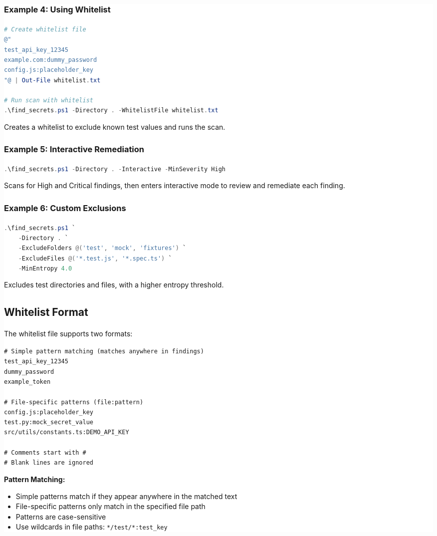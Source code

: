 ### Example 4: Using Whitelist
```powershell
# Create whitelist file
@"
test_api_key_12345
example.com:dummy_password
config.js:placeholder_key
"@ | Out-File whitelist.txt

# Run scan with whitelist
.\find_secrets.ps1 -Directory . -WhitelistFile whitelist.txt
```
Creates a whitelist to exclude known test values and runs the scan.

### Example 5: Interactive Remediation
```powershell
.\find_secrets.ps1 -Directory . -Interactive -MinSeverity High
```
Scans for High and Critical findings, then enters interactive mode to review and remediate each finding.

### Example 6: Custom Exclusions
```powershell
.\find_secrets.ps1 `
    -Directory . `
    -ExcludeFolders @('test', 'mock', 'fixtures') `
    -ExcludeFiles @('*.test.js', '*.spec.ts') `
    -MinEntropy 4.0
```
Excludes test directories and files, with a higher entropy threshold.

## Whitelist Format

The whitelist file supports two formats:

```text
# Simple pattern matching (matches anywhere in findings)
test_api_key_12345
dummy_password
example_token

# File-specific patterns (file:pattern)
config.js:placeholder_key
test.py:mock_secret_value
src/utils/constants.ts:DEMO_API_KEY

# Comments start with #
# Blank lines are ignored
```

**Pattern Matching:**
- Simple patterns match if they appear anywhere in the matched text
- File-specific patterns only match in the specified file path
- Patterns are case-sensitive
- Use wildcards in file paths: `*/test/*:test_key`
